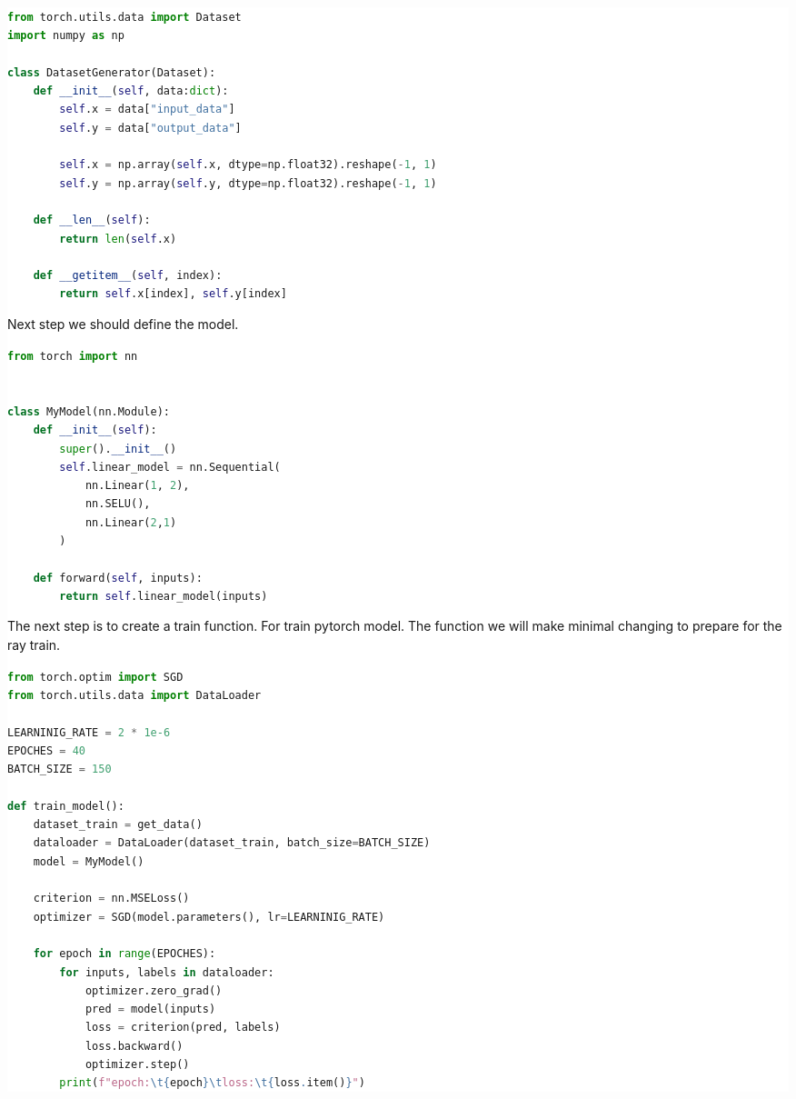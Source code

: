 ```python
from torch.utils.data import Dataset
import numpy as np

class DatasetGenerator(Dataset):
    def __init__(self, data:dict):
        self.x = data["input_data"]
        self.y = data["output_data"]
        
        self.x = np.array(self.x, dtype=np.float32).reshape(-1, 1)
        self.y = np.array(self.y, dtype=np.float32).reshape(-1, 1)
        
    def __len__(self):
        return len(self.x)
    
    def __getitem__(self, index):
        return self.x[index], self.y[index]

```
Next step we should define the model.

```python
from torch import nn


class MyModel(nn.Module):
    def __init__(self):
        super().__init__()
        self.linear_model = nn.Sequential(
            nn.Linear(1, 2),
            nn.SELU(),
            nn.Linear(2,1)
        )
        
    def forward(self, inputs):
        return self.linear_model(inputs)
```

The next step is to create a train function. For train pytorch model. The function we will make minimal changing to prepare for the ray train.


```python
from torch.optim import SGD
from torch.utils.data import DataLoader

LEARNINIG_RATE = 2 * 1e-6
EPOCHES = 40
BATCH_SIZE = 150

def train_model():
    dataset_train = get_data()
    dataloader = DataLoader(dataset_train, batch_size=BATCH_SIZE)
    model = MyModel()
    
    criterion = nn.MSELoss()
    optimizer = SGD(model.parameters(), lr=LEARNINIG_RATE)

    for epoch in range(EPOCHES):
        for inputs, labels in dataloader:
            optimizer.zero_grad()
            pred = model(inputs)
            loss = criterion(pred, labels)
            loss.backward()
            optimizer.step()
        print(f"epoch:\t{epoch}\tloss:\t{loss.item()}")
```